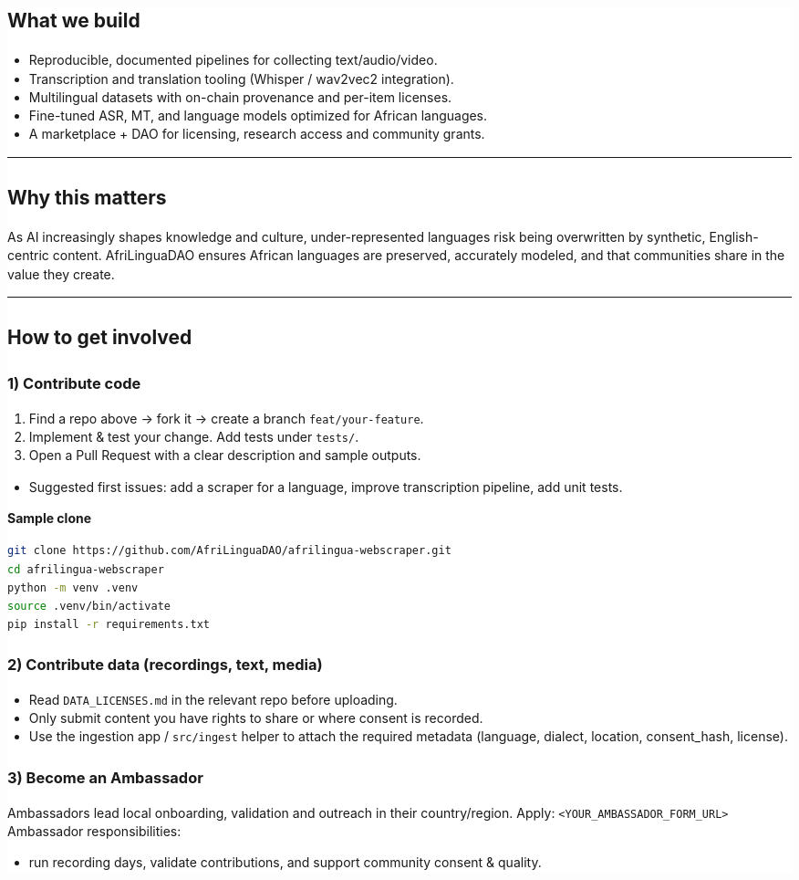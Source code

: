 ## What we build
- Reproducible, documented pipelines for collecting text/audio/video.  
- Transcription and translation tooling (Whisper / wav2vec2 integration).  
- Multilingual datasets with on-chain provenance and per-item licenses.  
- Fine-tuned ASR, MT, and language models optimized for African languages.  
- A marketplace + DAO for licensing, research access and community grants.

---
````

````
## Why this matters
As AI increasingly shapes knowledge and culture, under-represented languages risk being overwritten by synthetic, English-centric content. AfriLinguaDAO ensures African languages are preserved, accurately modeled, and that communities share in the value they create.

---

## How to get involved

### 1) Contribute code
1. Find a repo above → fork it → create a branch `feat/your-feature`.  
2. Implement & test your change. Add tests under `tests/`.  
3. Open a Pull Request with a clear description and sample outputs.
- Suggested first issues: add a scraper for a language, improve transcription pipeline, add unit tests.

**Sample clone**
```bash
git clone https://github.com/AfriLinguaDAO/afrilingua-webscraper.git
cd afrilingua-webscraper
python -m venv .venv
source .venv/bin/activate
pip install -r requirements.txt
````

### 2) Contribute data (recordings, text, media)

* Read `DATA_LICENSES.md` in the relevant repo before uploading.
* Only submit content you have rights to share or where consent is recorded.
* Use the ingestion app / `src/ingest` helper to attach the required metadata (language, dialect, location, consent_hash, license).

### 3) Become an Ambassador

Ambassadors lead local onboarding, validation and outreach in their country/region. Apply: `<YOUR_AMBASSADOR_FORM_URL>`
Ambassador responsibilities:

* run recording days, validate contributions, and support community consent & quality.
